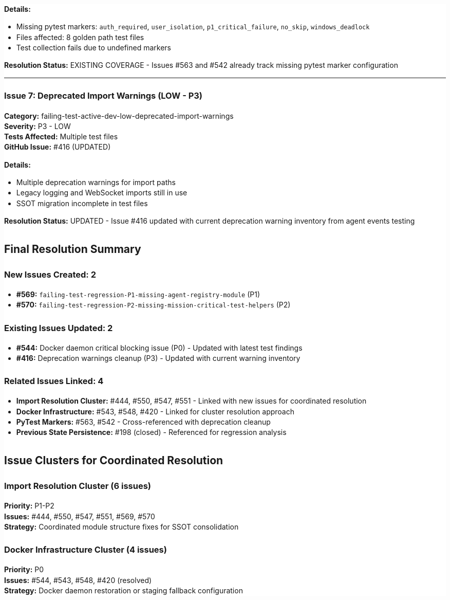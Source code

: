 **Details:**
- Missing pytest markers: `auth_required`, `user_isolation`, `p1_critical_failure`, `no_skip`, `windows_deadlock`
- Files affected: 8 golden path test files
- Test collection fails due to undefined markers

**Resolution Status:** EXISTING COVERAGE - Issues #563 and #542 already track missing pytest marker configuration

---

### Issue 7: Deprecated Import Warnings (LOW - P3)
**Category:** failing-test-active-dev-low-deprecated-import-warnings  
**Severity:** P3 - LOW  
**Tests Affected:** Multiple test files  
**GitHub Issue:** #416 (UPDATED)

**Details:**
- Multiple deprecation warnings for import paths
- Legacy logging and WebSocket imports still in use
- SSOT migration incomplete in test files

**Resolution Status:** UPDATED - Issue #416 updated with current deprecation warning inventory from agent events testing

## Final Resolution Summary

### New Issues Created: 2
- **#569:** `failing-test-regression-P1-missing-agent-registry-module` (P1)
- **#570:** `failing-test-regression-P2-missing-mission-critical-test-helpers` (P2)

### Existing Issues Updated: 2  
- **#544:** Docker daemon critical blocking issue (P0) - Updated with latest test findings
- **#416:** Deprecation warnings cleanup (P3) - Updated with current warning inventory

### Related Issues Linked: 4
- **Import Resolution Cluster:** #444, #550, #547, #551 - Linked with new issues for coordinated resolution
- **Docker Infrastructure:** #543, #548, #420 - Linked for cluster resolution approach  
- **PyTest Markers:** #563, #542 - Cross-referenced with deprecation cleanup
- **Previous State Persistence:** #198 (closed) - Referenced for regression analysis

## Issue Clusters for Coordinated Resolution

### Import Resolution Cluster (6 issues)
**Priority:** P1-P2  
**Issues:** #444, #550, #547, #551, #569, #570  
**Strategy:** Coordinated module structure fixes for SSOT consolidation

### Docker Infrastructure Cluster (4 issues)  
**Priority:** P0  
**Issues:** #544, #543, #548, #420 (resolved)  
**Strategy:** Docker daemon restoration or staging fallback configuration
